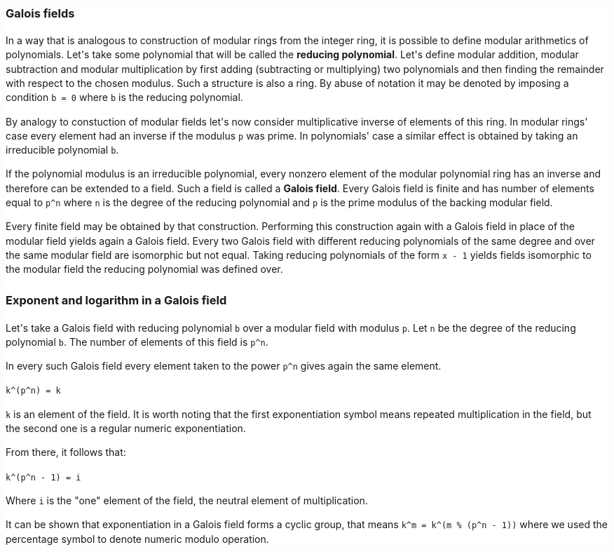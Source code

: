 ### Galois fields

In a way that is analogous to construction of modular rings from the
integer ring, it is possible to define modular arithmetics of polynomials.
Let's take some polynomial that will be called the **reducing polynomial**.
Let's define modular addition, modular subtraction and modular
multiplication by first adding (subtracting or multiplying) two
polynomials and then finding the remainder with respect to the chosen
modulus. Such a structure is also a ring. By abuse of notation it may be
denoted by imposing a condition `b = 0` where `b` is the reducing
polynomial.

By analogy to constuction of modular fields let's now consider
multiplicative inverse of elements of this ring. In modular rings' case
every element had an inverse if the modulus `p` was prime. In polynomials'
case a similar effect is obtained by taking an irreducible polynomial `b`.

If the polynomial modulus is an irreducible polynomial, every nonzero
element of the modular polynomial ring has an inverse and therefore can
be extended to a field. Such a field is called a **Galois field**. Every
Galois field is finite and has number of elements equal to `p^n` where
`n` is the degree of the reducing polynomial and `p` is the prime modulus
of the backing modular field.

Every finite field may be obtained by that construction. Performing this
construction again with a Galois field in place of the modular field
yields again a Galois field. Every two Galois field with different
reducing polynomials of the same degree and over the same modular field
are isomorphic but not equal. Taking reducing polynomials of the form
`x - 1` yields fields isomorphic to the modular field the reducing
polynomial was defined over.

### Exponent and logarithm in a Galois field

Let's take a Galois field with reducing polynomial `b` over a modular field
with modulus `p`. Let `n` be the degree of the reducing polynomial `b`.
The number of elements of this field is `p^n`.

In every such Galois field every element taken to the power `p^n` gives
again the same element.

`k^(p^n) = k`

`k` is an element of the field. It is worth noting that the first
exponentiation symbol means repeated multiplication in the field, but the
second one is a regular numeric exponentiation.

From there, it follows that:

`k^(p^n - 1) = i`

Where `i` is the "one" element of the field, the neutral element of multiplication.

It can be shown that exponentiation in a Galois field forms a cyclic group, that
means `k^m = k^(m % (p^n - 1))` where we used the percentage symbol to denote
numeric modulo operation.
